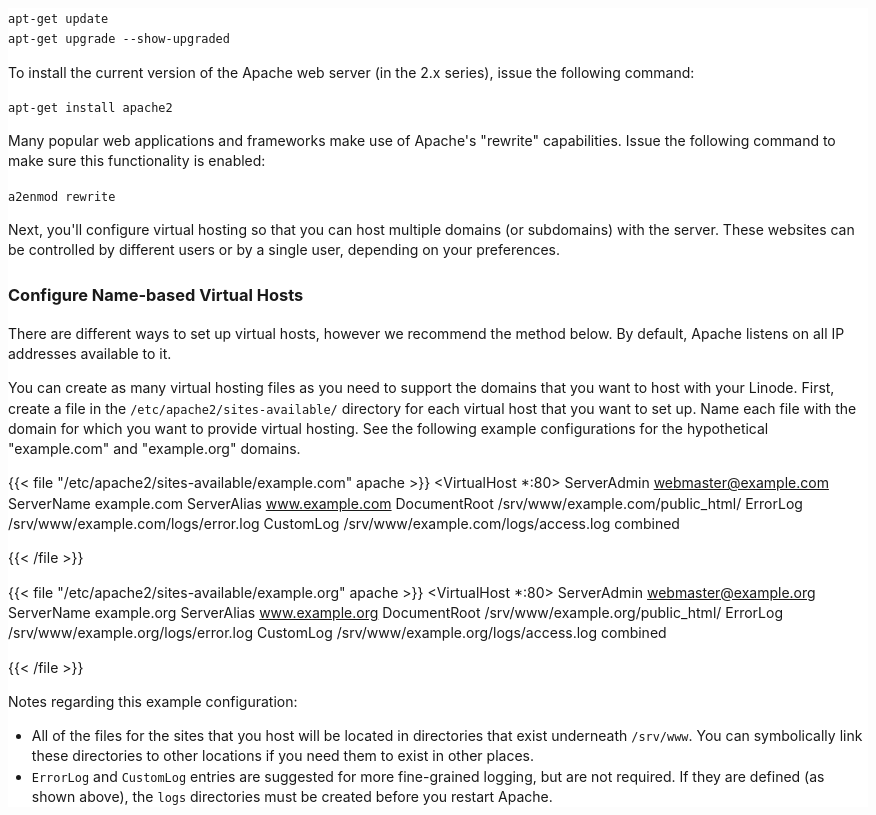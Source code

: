     apt-get update
    apt-get upgrade --show-upgraded

To install the current version of the Apache web server (in the 2.x series), issue the following command:

    apt-get install apache2

Many popular web applications and frameworks make use of Apache's "rewrite" capabilities. Issue the following command to make sure this functionality is enabled:

    a2enmod rewrite

Next, you'll configure virtual hosting so that you can host multiple domains (or subdomains) with the server. These websites can be controlled by different users or by a single user, depending on your preferences.

### Configure Name-based Virtual Hosts

There are different ways to set up virtual hosts, however we recommend the method below. By default, Apache listens on all IP addresses available to it.

You can create as many virtual hosting files as you need to support the domains that you want to host with your Linode. First, create a file in the `/etc/apache2/sites-available/` directory for each virtual host that you want to set up. Name each file with the domain for which you want to provide virtual hosting. See the following example configurations for the hypothetical "example.com" and "example.org" domains.

{{< file "/etc/apache2/sites-available/example.com" apache >}}
<VirtualHost *:80>
     ServerAdmin webmaster@example.com
     ServerName example.com
     ServerAlias www.example.com
     DocumentRoot /srv/www/example.com/public_html/
     ErrorLog /srv/www/example.com/logs/error.log
     CustomLog /srv/www/example.com/logs/access.log combined
</VirtualHost>

{{< /file >}}


{{< file "/etc/apache2/sites-available/example.org" apache >}}
<VirtualHost *:80>
     ServerAdmin webmaster@example.org
     ServerName example.org
     ServerAlias www.example.org
     DocumentRoot /srv/www/example.org/public_html/
     ErrorLog /srv/www/example.org/logs/error.log
     CustomLog /srv/www/example.org/logs/access.log combined
</VirtualHost>

{{< /file >}}


Notes regarding this example configuration:

-   All of the files for the sites that you host will be located in directories that exist underneath `/srv/www`. You can symbolically link these directories to other locations if you need them to exist in other places.
-   `ErrorLog` and `CustomLog` entries are suggested for more fine-grained logging, but are not required. If they are defined (as shown above), the `logs` directories must be created before you restart Apache.
